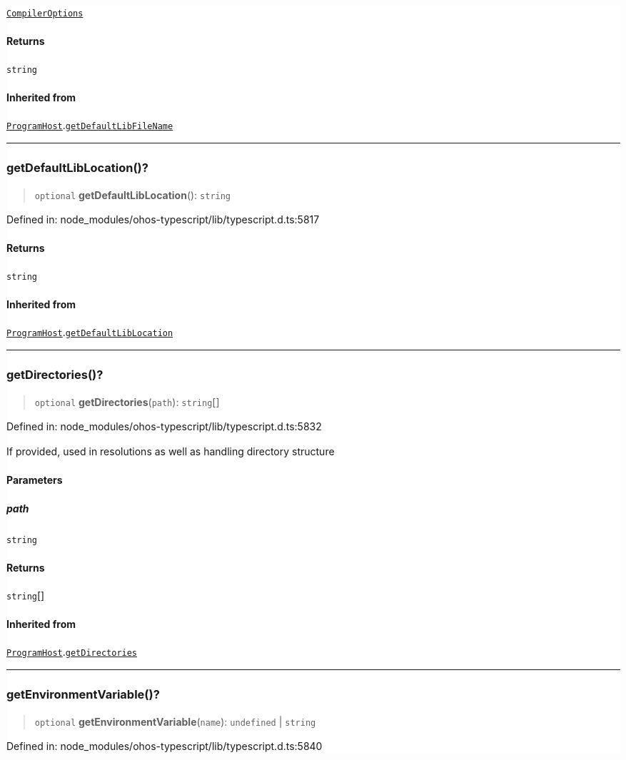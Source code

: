 [`CompilerOptions`](CompilerOptions.md)

#### Returns

`string`

#### Inherited from

[`ProgramHost`](ProgramHost.md).[`getDefaultLibFileName`](ProgramHost.md#getdefaultlibfilename)

***

### getDefaultLibLocation()?

> `optional` **getDefaultLibLocation**(): `string`

Defined in: node\_modules/ohos-typescript/lib/typescript.d.ts:5817

#### Returns

`string`

#### Inherited from

[`ProgramHost`](ProgramHost.md).[`getDefaultLibLocation`](ProgramHost.md#getdefaultliblocation)

***

### getDirectories()?

> `optional` **getDirectories**(`path`): `string`[]

Defined in: node\_modules/ohos-typescript/lib/typescript.d.ts:5832

If provided, used in resolutions as well as handling directory structure

#### Parameters

##### path

`string`

#### Returns

`string`[]

#### Inherited from

[`ProgramHost`](ProgramHost.md).[`getDirectories`](ProgramHost.md#getdirectories)

***

### getEnvironmentVariable()?

> `optional` **getEnvironmentVariable**(`name`): `undefined` \| `string`

Defined in: node\_modules/ohos-typescript/lib/typescript.d.ts:5840

